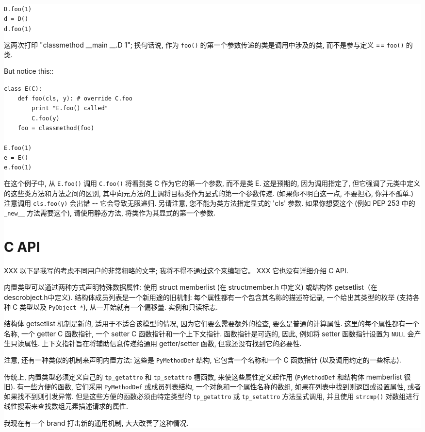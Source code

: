     D.foo(1)
    d = D()
    d.foo(1)

这两次打印 "classmethod __main __.D 1"; 换句话说,
作为 ``foo()`` 的第一个参数传递的类是调用中涉及的类,
而不是参与定义 == ``foo()`` 的类.

But notice this::

    class E(C):
        def foo(cls, y): # override C.foo
            print "E.foo() called"
            C.foo(y)
        foo = classmethod(foo)

    E.foo(1)
    e = E()
    e.foo(1)

在这个例子中, 从 ``E.foo()`` 调用 ``C.foo()`` 将看到类 C 作为它的第一个参数,
而不是类 E. 这是预期的, 因为调用指定了, 但它强调了元类中定义的这些类方法和方法之间的区别,
其中向元方法的上调将目标类作为显式的第一个参数传递.
(如果你不明白这一点, 不要担心, 你并不孤单.) 注意调用 ``cls.foo(y)`` 会出错 -- 它会导致无限递归.
另请注意, 您不能为类方法指定显式的 'cls' 参数. 如果你想要这个 (例如 PEP 253 中的 ``__new__`` 方法需要这个),
请使用静态方法, 将类作为其显式的第一个参数.


C API
=====

XXX 以下是我写的考虑不同用户的非常粗略的文字;
我将不得不通过这个来编辑它。
XXX 它也没有详细介绍 C API.

内置类型可以通过两种方式声明特殊数据属性: 使用 struct memberlist (在 structmember.h 中定义)
或结构体 getsetlist（在descrobject.h中定义). 结构体成员列表是一个新用途的旧机制:
每个属性都有一个包含其名称的描述符记录, 一个给出其类型的枚举
(支持各种 C 类型以及 ``PyObject *``), 从一开始就有一个偏移量. 实例和只读标志.

结构体 getsetlist 机制是新的, 适用于不适合该模型的情况, 因为它们要么需要额外的检查,
要么是普通的计算属性. 这里的每个属性都有一个名称, 一个 getter C 函数指针,
一个 setter C 函数指针和一个上下文指针. 函数指针是可选的,
因此, 例如将 setter 函数指针设置为 ``NULL`` 会产生只读属性.
上下文指针旨在将辅助信息传递给通用 getter/setter 函数, 但我还没有找到它的必要性.

注意, 还有一种类似的机制来声明内置方法: 这些是 ``PyMethodDef`` 结构,
它包含一个名称和一个 C 函数指针 (以及调用约定的一些标志).

传统上, 内置类型必须定义自己的 ``tp_getattro`` 和 ``tp_setattro`` 槽函数,
来使这些属性定义起作用 (``PyMethodDef`` 和结构体 memberlist 很旧).
有一些方便的函数, 它们采用 ``PyMethodDef`` 或成员列表结构,
一个对象和一个属性名称的数组, 如果在列表中找到则返回或设置属性,
或者如果找不到则引发异常. 但是这些方便的函数必须由特定类型的 ``tp_getattro``
或 ``tp_setattro`` 方法显式调用, 并且使用 ``strcmp()`` 对数组进行线性搜索来查找数组元素描述请求的属性.

我现在有一个 brand  打击新的通用机制, 大大改善了这种情况.
